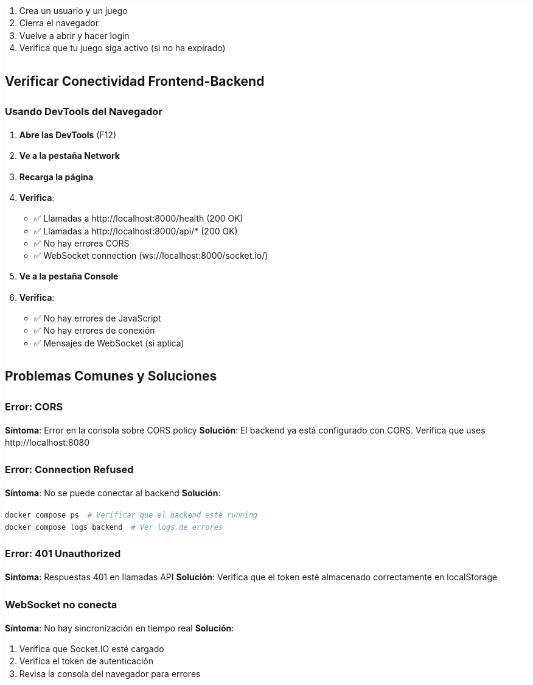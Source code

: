 1. Crea un usuario y un juego
2. Cierra el navegador
3. Vuelve a abrir y hacer login
4. Verifica que tu juego siga activo (si no ha expirado)

## Verificar Conectividad Frontend-Backend

### Usando DevTools del Navegador

1. **Abre las DevTools** (F12)
2. **Ve a la pestaña Network**
3. **Recarga la página**
4. **Verifica**:

   - ✅ Llamadas a http://localhost:8000/health (200 OK)
   - ✅ Llamadas a http://localhost:8000/api/\* (200 OK)
   - ✅ No hay errores CORS
   - ✅ WebSocket connection (ws://localhost:8000/socket.io/)

5. **Ve a la pestaña Console**
6. **Verifica**:
   - ✅ No hay errores de JavaScript
   - ✅ No hay errores de conexión
   - ✅ Mensajes de WebSocket (si aplica)

## Problemas Comunes y Soluciones

### Error: CORS

**Síntoma**: Error en la consola sobre CORS policy
**Solución**: El backend ya está configurado con CORS. Verifica que uses http://localhost:8080

### Error: Connection Refused

**Síntoma**: No se puede conectar al backend
**Solución**:

```bash
docker compose ps  # Verificar que el backend esté running
docker compose logs backend  # Ver logs de errores
```

### Error: 401 Unauthorized

**Síntoma**: Respuestas 401 en llamadas API
**Solución**: Verifica que el token esté almacenado correctamente en localStorage

### WebSocket no conecta

**Síntoma**: No hay sincronización en tiempo real
**Solución**:

1. Verifica que Socket.IO esté cargado
2. Verifica el token de autenticación
3. Revisa la consola del navegador para errores
